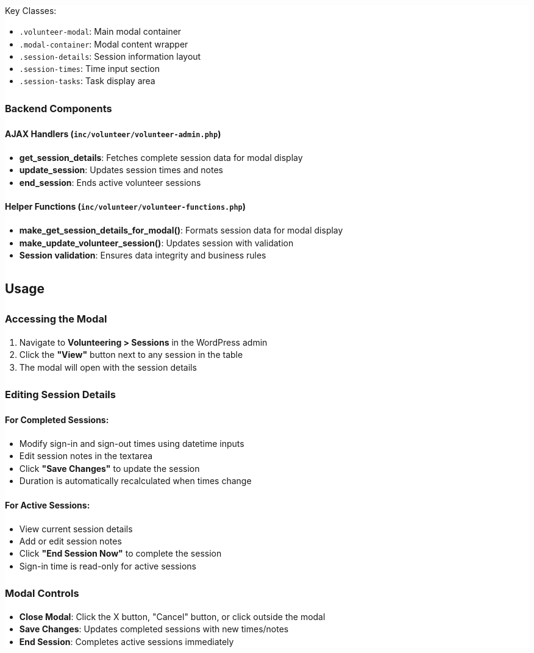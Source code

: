 Key Classes:

- `.volunteer-modal`: Main modal container
- `.modal-container`: Modal content wrapper
- `.session-details`: Session information layout
- `.session-times`: Time input section
- `.session-tasks`: Task display area

### Backend Components

#### AJAX Handlers (`inc/volunteer/volunteer-admin.php`)

- **get_session_details**: Fetches complete session data for modal display
- **update_session**: Updates session times and notes
- **end_session**: Ends active volunteer sessions

#### Helper Functions (`inc/volunteer/volunteer-functions.php`)

- **make_get_session_details_for_modal()**: Formats session data for modal display
- **make_update_volunteer_session()**: Updates session with validation
- **Session validation**: Ensures data integrity and business rules

## Usage

### Accessing the Modal

1. Navigate to **Volunteering > Sessions** in the WordPress admin
2. Click the **"View"** button next to any session in the table
3. The modal will open with the session details

### Editing Session Details

#### For Completed Sessions:

- Modify sign-in and sign-out times using datetime inputs
- Edit session notes in the textarea
- Click **"Save Changes"** to update the session
- Duration is automatically recalculated when times change

#### For Active Sessions:

- View current session details
- Add or edit session notes
- Click **"End Session Now"** to complete the session
- Sign-in time is read-only for active sessions

### Modal Controls

- **Close Modal**: Click the X button, "Cancel" button, or click outside the modal
- **Save Changes**: Updates completed sessions with new times/notes
- **End Session**: Completes active sessions immediately

